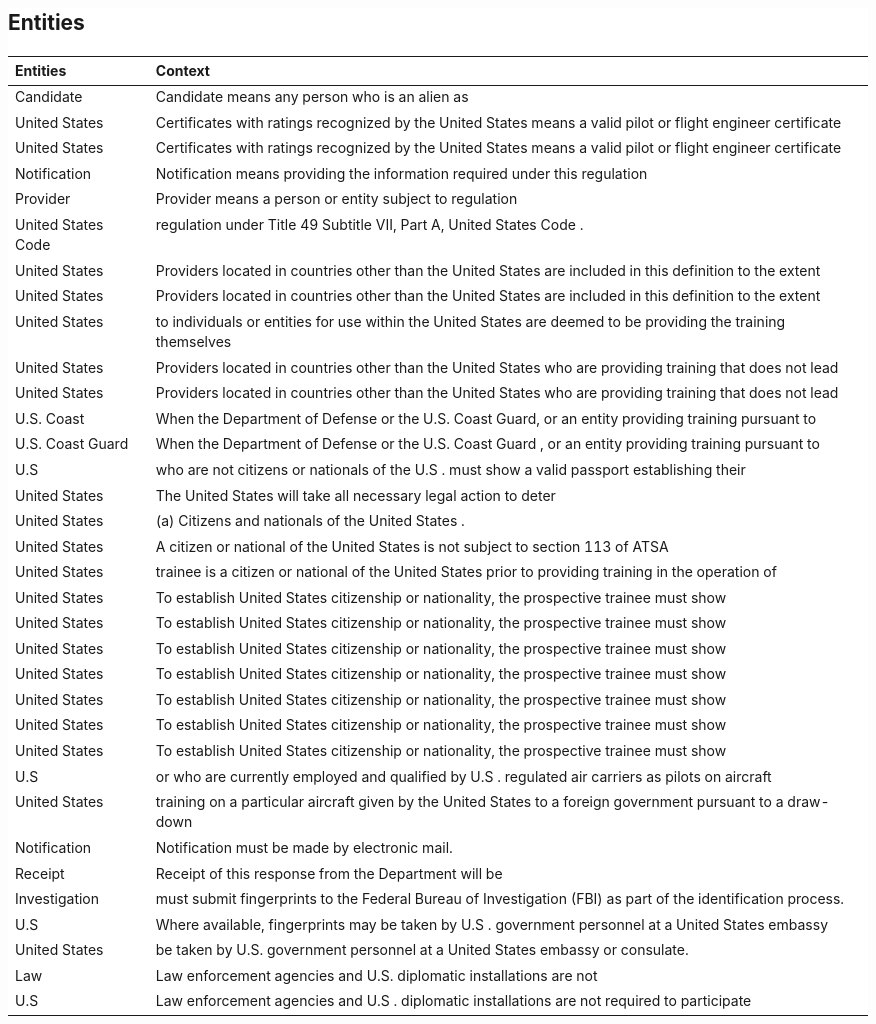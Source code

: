 
## Entities

| Entities           | Context                                                                                                                              |
|:-------------------|:-------------------------------------------------------------------------------------------------------------------------------------|
| Candidate          | Candidate means any person who is an alien as                                                                                        |
| United States      | Certificates with ratings recognized by the  United States means a valid pilot or flight engineer certificate                        |
| United States      | Certificates with ratings recognized by the  United States means a valid pilot or flight engineer certificate                        |
| Notification       | Notification means providing the information required under this regulation                                                          |
| Provider           | Provider means a person or entity subject to regulation                                                                              |
| United States Code | regulation under Title 49 Subtitle VII, Part A, United States Code .                                                                 |
| United States      | Providers located in countries other than the  United States are included in this definition to the extent                           |
| United States      | Providers located in countries other than the  United States are included in this definition to the extent                           |
| United States      | to individuals or entities for use within the United States are deemed to be providing the training themselves                       |
| United States      | Providers located in countries other than the  United States who are providing training that does not lead                           |
| United States      | Providers located in countries other than the  United States who are providing training that does not lead                           |
| U.S. Coast         | When the Department of Defense or the  U.S. Coast Guard, or an entity providing training pursuant to                                 |
| U.S. Coast Guard   | When the Department of Defense or the  U.S. Coast Guard , or an entity providing training pursuant to                                |
| U.S                | who are not citizens or nationals of the U.S . must show a valid passport establishing their                                         |
| United States      | The  United States will take all necessary legal action to deter                                                                     |
| United States      | (a) Citizens and nationals of the  United States .                                                                                   |
| United States      | A citizen or national of the  United States is not subject to section 113 of ATSA                                                    |
| United States      | trainee is a citizen or national of the United States prior to providing training in the operation of                                |
| United States      | To establish  United States citizenship or nationality, the prospective trainee must show                                            |
| United States      | To establish  United States citizenship or nationality, the prospective trainee must show                                            |
| United States      | To establish  United States citizenship or nationality, the prospective trainee must show                                            |
| United States      | To establish  United States citizenship or nationality, the prospective trainee must show                                            |
| United States      | To establish  United States citizenship or nationality, the prospective trainee must show                                            |
| United States      | To establish  United States citizenship or nationality, the prospective trainee must show                                            |
| United States      | To establish  United States citizenship or nationality, the prospective trainee must show                                            |
| U.S                | or who are currently employed and qualified by U.S . regulated air carriers as pilots on aircraft                                    |
| United States      | training on a particular aircraft given by the United States to a foreign government pursuant to a draw-down                         |
| Notification       | Notification  must be made by electronic mail.                                                                                       |
| Receipt            | Receipt of this response from the Department will be                                                                                 |
| Investigation      | must submit fingerprints to the Federal Bureau of Investigation  (FBI) as part of the identification process.                        |
| U.S                | Where available, fingerprints may be taken by  U.S . government personnel at a United States embassy                                 |
| United States      | be taken by U.S. government personnel at a United States  embassy or consulate.                                                      |
| Law                | Law enforcement agencies and U.S. diplomatic installations are not                                                                   |
| U.S                | Law enforcement agencies and  U.S . diplomatic installations are not required to participate                                         |